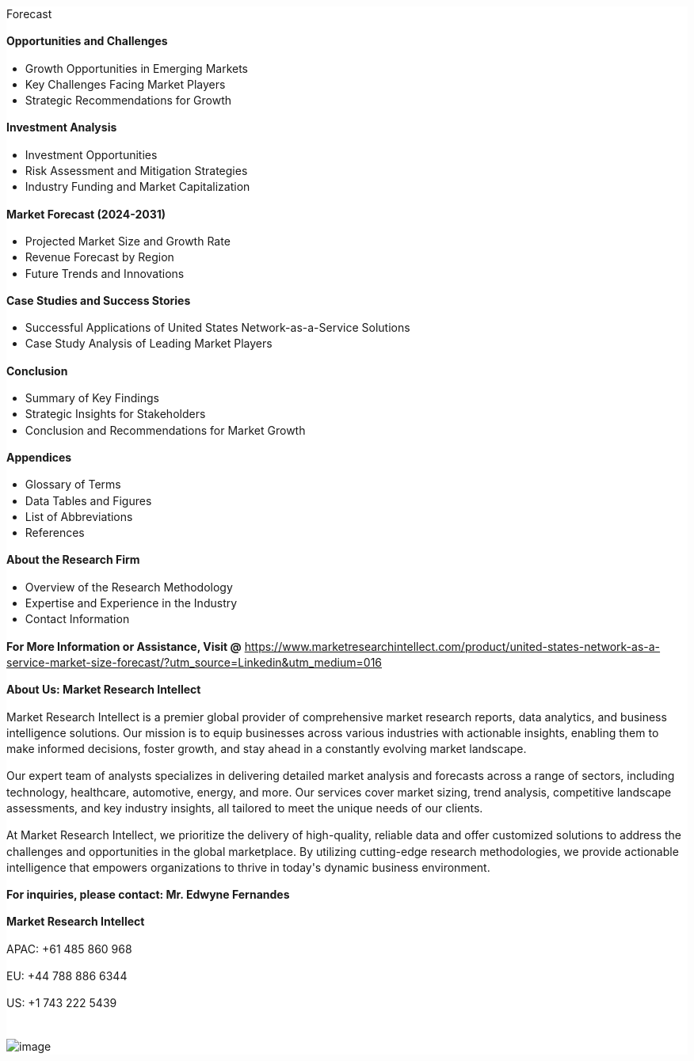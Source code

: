 Forecast</li></ul><p><strong>Opportunities and Challenges</strong></p><ul><li>Growth Opportunities in Emerging Markets</li><li>Key Challenges Facing Market Players</li><li>Strategic Recommendations for Growth</li></ul><p><strong>Investment Analysis</strong></p><ul><li>Investment Opportunities</li><li>Risk Assessment and Mitigation Strategies</li><li>Industry Funding and Market Capitalization</li></ul><p><strong>Market Forecast (2024-2031)</strong></p><ul><li>Projected Market Size and Growth Rate</li><li>Revenue Forecast by Region</li><li>Future Trends and Innovations</li></ul><p><strong>Case Studies and Success Stories</strong></p><ul><li>Successful Applications of United States Network-as-a-Service Solutions</li><li>Case Study Analysis of Leading Market Players</li></ul><p><strong>Conclusion</strong></p><ul><li>Summary of Key Findings</li><li>Strategic Insights for Stakeholders</li><li>Conclusion and Recommendations for Market Growth</li></ul><p><strong>Appendices</strong></p><ul><li>Glossary of Terms</li><li>Data Tables and Figures</li><li>List of Abbreviations</li><li>References</li></ul><p><strong>About the Research Firm</strong></p><ul><li>Overview of the Research Methodology</li><li>Expertise and Experience in the Industry</li><li>Contact Information</li></ul></div><div class="article-main__content" data-test-id="publishing-text-block"><p><span class="font-[700]"><strong>For More Information or Assistance, Visit @</strong>&nbsp;<a href="https://www.marketresearchintellect.com/product/united-states-network-as-a-service-market-size-forecast/?utm_source=Linkedin&utm_medium=016">https://www.marketresearchintellect.com/product/united-states-network-as-a-service-market-size-forecast/?utm_source=Linkedin&utm_medium=016</a></span></p><p><strong>About Us: Market Research Intellect</strong></p><p>Market Research Intellect is a premier global provider of comprehensive market research reports, data analytics, and business intelligence solutions. Our mission is to equip businesses across various industries with actionable insights, enabling them to make informed decisions, foster growth, and stay ahead in a constantly evolving market landscape.</p><p>Our expert team of analysts specializes in delivering detailed market analysis and forecasts across a range of sectors, including technology, healthcare, automotive, energy, and more. Our services cover market sizing, trend analysis, competitive landscape assessments, and key industry insights, all tailored to meet the unique needs of our clients.</p><p>At Market Research Intellect, we prioritize the delivery of high-quality, reliable data and offer customized solutions to address the challenges and opportunities in the global marketplace. By utilizing cutting-edge research methodologies, we provide actionable intelligence that empowers organizations to thrive in today's dynamic business environment.</p><p><strong>For inquiries, please contact: Mr. Edwyne Fernandes</strong></p><p><strong>Market Research Intellect</strong></p><p>APAC: +61 485 860 968</p><p>EU: +44 788 886 6344</p><p>US: +1 743 222 5439</p></div><div class="article-main__content" data-test-id="publishing-text-block">&nbsp;</div>
![image](https://github.com/user-attachments/assets/ed4c8ada-b964-4fb7-90b5-10d7ff2646ef)
